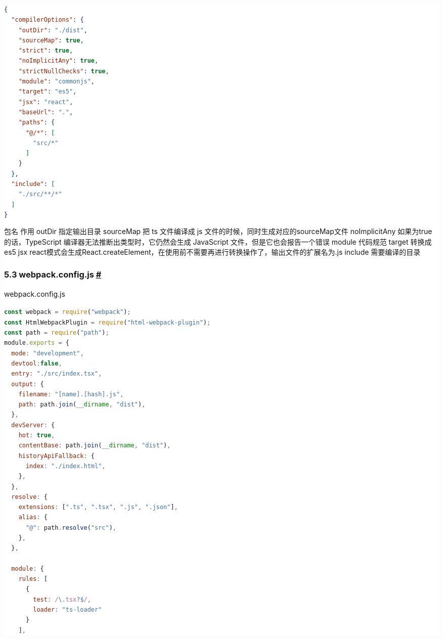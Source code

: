 ```json
{
  "compilerOptions": {
    "outDir": "./dist",
    "sourceMap": true,
    "strict": true,
    "noImplicitAny": true,
    "strictNullChecks": true,
    "module": "commonjs",
    "target": "es5",
    "jsx": "react",
    "baseUrl": ".",
    "paths": {
      "@/*": [
        "src/*"
      ]
    }
  },
  "include": [
    "./src/**/*"
  ]
}
```

包名 作用 outDir 指定输出目录 sourceMap 把 ts 文件编译成 js 文件的时候，同时生成对应的sourceMap文件 noImplicitAny 如果为true的话，TypeScript 编译器无法推断出类型时，它仍然会生成 JavaScript 文件，但是它也会报告一个错误 module 代码规范 target 转换成es5 jsx react模式会生成React.createElement，在使用前不需要再进行转换操作了，输出文件的扩展名为.js include 需要编译的目录

### 5.3 webpack.config.js [#](#t1353-webpackconfigjs)

webpack.config.js

```js
const webpack = require("webpack");
const HtmlWebpackPlugin = require("html-webpack-plugin");
const path = require("path");
module.exports = {
  mode: "development",
  devtool:false,
  entry: "./src/index.tsx",
  output: {
    filename: "[name].[hash].js",
    path: path.join(__dirname, "dist"),
  },
  devServer: {
    hot: true,
    contentBase: path.join(__dirname, "dist"),
    historyApiFallback: {
      index: "./index.html",
    },
  },
  resolve: {
    extensions: [".ts", ".tsx", ".js", ".json"],
    alias: {
      "@": path.resolve("src"),
    },
  },

  module: {
    rules: [
      {
        test: /\.tsx?$/,
        loader: "ts-loader"
      }
    ],
```